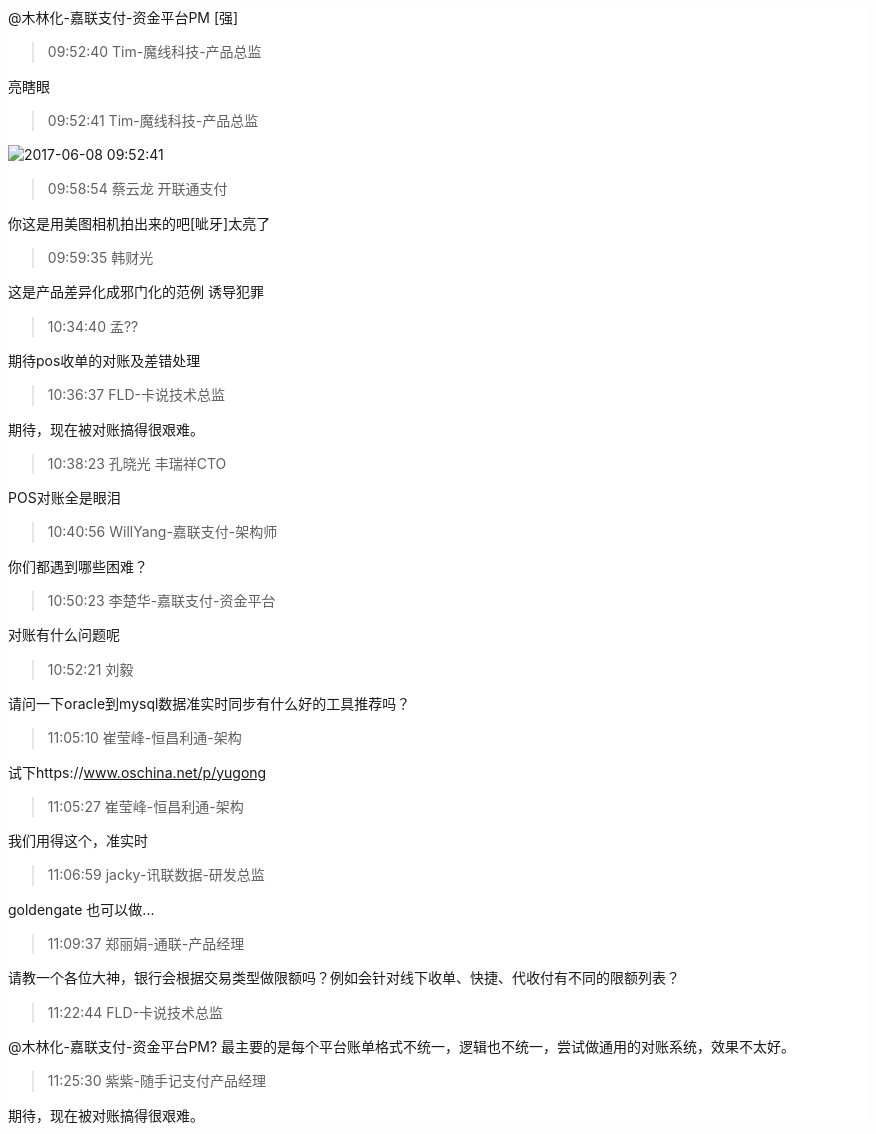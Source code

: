 @木林化-嘉联支付-资金平台PM [强]  
   
> 09:52:40  Tim-魔线科技-产品总监  
   
亮瞎眼  
   
> 09:52:41  Tim-魔线科技-产品总监  
   
![2017-06-08 09:52:41](http://static.cocolian.cn/img/20170608_095241.png) 
   
> 09:58:54  蔡云龙 开联通支付  
   
你这是用美图相机拍出来的吧[呲牙]太亮了  
   
> 09:59:35  韩财光  
   
这是产品差异化成邪门化的范例 诱导犯罪  
   
> 10:34:40  孟??  
   
期待pos收单的对账及差错处理  
   
> 10:36:37  FLD-卡说技术总监  
   
期待，现在被对账搞得很艰难。  
   
> 10:38:23  孔晓光 丰瑞祥CTO  
   
POS对账全是眼泪  
   
> 10:40:56  WillYang-嘉联支付-架构师  
   
你们都遇到哪些困难？  
   
> 10:50:23  李楚华-嘉联支付-资金平台  
   
对账有什么问题呢  
   
> 10:52:21  刘毅  
   
请问一下oracle到mysql数据准实时同步有什么好的工具推荐吗？  
   
> 11:05:10  崔莹峰-恒昌利通-架构  
   
试下https://www.oschina.net/p/yugong  
   
> 11:05:27  崔莹峰-恒昌利通-架构  
   
我们用得这个，准实时  
   
> 11:06:59  jacky-讯联数据-研发总监  
   
goldengate 也可以做...  
   
> 11:09:37  郑丽娟-通联-产品经理  
   
请教一个各位大神，银行会根据交易类型做限额吗？例如会针对线下收单、快捷、代收付有不同的限额列表？  
   
> 11:22:44  FLD-卡说技术总监  
   
@木林化-嘉联支付-资金平台PM? 最主要的是每个平台账单格式不统一，逻辑也不统一，尝试做通用的对账系统，效果不太好。  
   
> 11:25:30  紫紫-随手记支付产品经理  
   
期待，现在被对账搞得很艰难。  
   